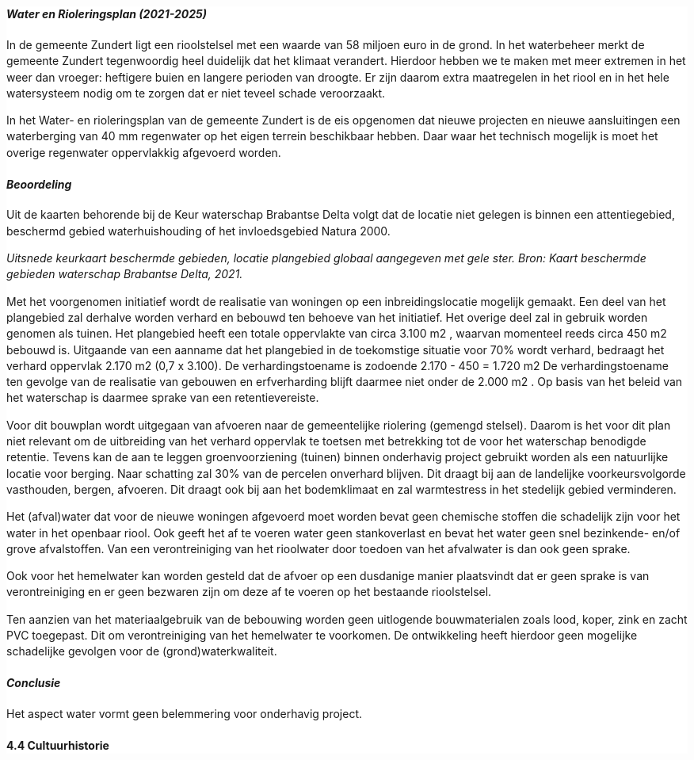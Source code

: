 #### *Water en Rioleringsplan (2021-2025)*

In de gemeente Zundert ligt een rioolstelsel met een waarde van 58 miljoen euro in de grond. In het waterbeheer merkt de gemeente Zundert tegenwoordig heel duidelijk dat het klimaat verandert. Hierdoor hebben we te maken met meer extremen in het weer dan vroeger: heftigere buien en langere perioden van droogte. Er zijn daarom extra maatregelen in het riool en in het hele watersysteem nodig om te zorgen dat er niet teveel schade veroorzaakt.

In het Water- en rioleringsplan van de gemeente Zundert is de eis opgenomen dat nieuwe projecten en nieuwe aansluitingen een waterberging van 40 mm regenwater op het eigen terrein beschikbaar hebben. Daar waar het technisch mogelijk is moet het overige regenwater oppervlakkig afgevoerd worden.

#### *Beoordeling*

Uit de kaarten behorende bij de Keur waterschap Brabantse Delta volgt dat de locatie niet gelegen is binnen een attentiegebied, beschermd gebied waterhuishouding of het invloedsgebied Natura 2000.

*Uitsnede keurkaart beschermde gebieden, locatie plangebied globaal aangegeven met gele ster. Bron: Kaart beschermde gebieden waterschap Brabantse Delta, 2021.*

Met het voorgenomen initiatief wordt de realisatie van woningen op een inbreidingslocatie mogelijk gemaakt. Een deel van het plangebied zal derhalve worden verhard en bebouwd ten behoeve van het initiatief. Het overige deel zal in gebruik worden genomen als tuinen. Het plangebied heeft een totale oppervlakte van circa 3.100 m2 , waarvan momenteel reeds circa 450 m2 bebouwd is. Uitgaande van een aanname dat het plangebied in de toekomstige situatie voor 70% wordt verhard, bedraagt het verhard oppervlak 2.170 m2 (0,7 x 3.100). De verhardingstoename is zodoende 2.170 - 450 = 1.720 m2 De verhardingstoename ten gevolge van de realisatie van gebouwen en erfverharding blijft daarmee niet onder de 2.000 m2 . Op basis van het beleid van het waterschap is daarmee sprake van een retentievereiste.

Voor dit bouwplan wordt uitgegaan van afvoeren naar de gemeentelijke riolering (gemengd stelsel). Daarom is het voor dit plan niet relevant om de uitbreiding van het verhard oppervlak te toetsen met betrekking tot de voor het waterschap benodigde retentie. Tevens kan de aan te leggen groenvoorziening (tuinen) binnen onderhavig project gebruikt worden als een natuurlijke locatie voor berging. Naar schatting zal 30% van de percelen onverhard blijven. Dit draagt bij aan de landelijke voorkeursvolgorde vasthouden, bergen, afvoeren. Dit draagt ook bij aan het bodemklimaat en zal warmtestress in het stedelijk gebied verminderen.

Het (afval)water dat voor de nieuwe woningen afgevoerd moet worden bevat geen chemische stoffen die schadelijk zijn voor het water in het openbaar riool. Ook geeft het af te voeren water geen stankoverlast en bevat het water geen snel bezinkende- en/of grove afvalstoffen. Van een verontreiniging van het rioolwater door toedoen van het afvalwater is dan ook geen sprake.

Ook voor het hemelwater kan worden gesteld dat de afvoer op een dusdanige manier plaatsvindt dat er geen sprake is van verontreiniging en er geen bezwaren zijn om deze af te voeren op het bestaande rioolstelsel.

Ten aanzien van het materiaalgebruik van de bebouwing worden geen uitlogende bouwmaterialen zoals lood, koper, zink en zacht PVC toegepast. Dit om verontreiniging van het hemelwater te voorkomen. De ontwikkeling heeft hierdoor geen mogelijke schadelijke gevolgen voor de (grond)waterkwaliteit.

#### *Conclusie*

Het aspect water vormt geen belemmering voor onderhavig project.

#### <span id="page-39-0"></span>**4.4 Cultuurhistorie**
